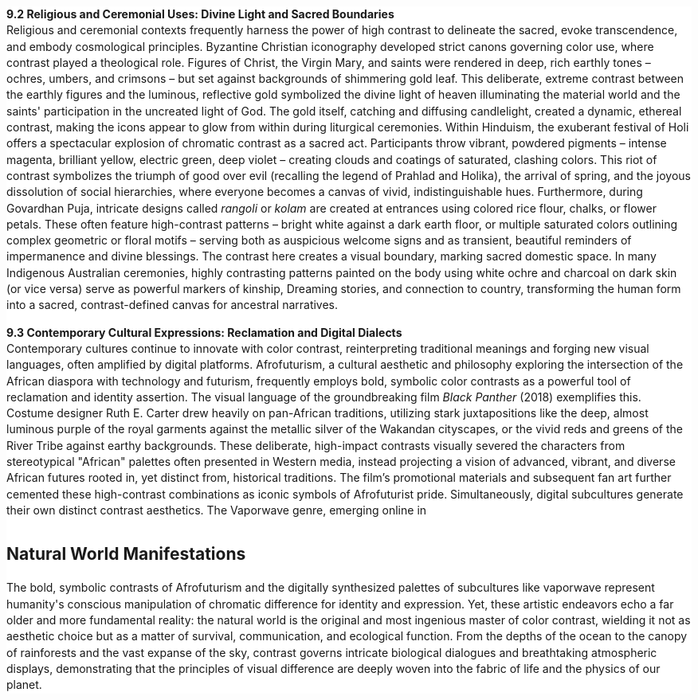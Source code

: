 **9.2 Religious and Ceremonial Uses: Divine Light and Sacred Boundaries**  
Religious and ceremonial contexts frequently harness the power of high contrast to delineate the sacred, evoke transcendence, and embody cosmological principles. Byzantine Christian iconography developed strict canons governing color use, where contrast played a theological role. Figures of Christ, the Virgin Mary, and saints were rendered in deep, rich earthly tones – ochres, umbers, and crimsons – but set against backgrounds of shimmering gold leaf. This deliberate, extreme contrast between the earthly figures and the luminous, reflective gold symbolized the divine light of heaven illuminating the material world and the saints' participation in the uncreated light of God. The gold itself, catching and diffusing candlelight, created a dynamic, ethereal contrast, making the icons appear to glow from within during liturgical ceremonies. Within Hinduism, the exuberant festival of Holi offers a spectacular explosion of chromatic contrast as a sacred act. Participants throw vibrant, powdered pigments – intense magenta, brilliant yellow, electric green, deep violet – creating clouds and coatings of saturated, clashing colors. This riot of contrast symbolizes the triumph of good over evil (recalling the legend of Prahlad and Holika), the arrival of spring, and the joyous dissolution of social hierarchies, where everyone becomes a canvas of vivid, indistinguishable hues. Furthermore, during Govardhan Puja, intricate designs called *rangoli* or *kolam* are created at entrances using colored rice flour, chalks, or flower petals. These often feature high-contrast patterns – bright white against a dark earth floor, or multiple saturated colors outlining complex geometric or floral motifs – serving both as auspicious welcome signs and as transient, beautiful reminders of impermanence and divine blessings. The contrast here creates a visual boundary, marking sacred domestic space. In many Indigenous Australian ceremonies, highly contrasting patterns painted on the body using white ochre and charcoal on dark skin (or vice versa) serve as powerful markers of kinship, Dreaming stories, and connection to country, transforming the human form into a sacred, contrast-defined canvas for ancestral narratives.

**9.3 Contemporary Cultural Expressions: Reclamation and Digital Dialects**  
Contemporary cultures continue to innovate with color contrast, reinterpreting traditional meanings and forging new visual languages, often amplified by digital platforms. Afrofuturism, a cultural aesthetic and philosophy exploring the intersection of the African diaspora with technology and futurism, frequently employs bold, symbolic color contrasts as a powerful tool of reclamation and identity assertion. The visual language of the groundbreaking film *Black Panther* (2018) exemplifies this. Costume designer Ruth E. Carter drew heavily on pan-African traditions, utilizing stark juxtapositions like the deep, almost luminous purple of the royal garments against the metallic silver of the Wakandan cityscapes, or the vivid reds and greens of the River Tribe against earthy backgrounds. These deliberate, high-impact contrasts visually severed the characters from stereotypical "African" palettes often presented in Western media, instead projecting a vision of advanced, vibrant, and diverse African futures rooted in, yet distinct from, historical traditions. The film’s promotional materials and subsequent fan art further cemented these high-contrast combinations as iconic symbols of Afrofuturist pride. Simultaneously, digital subcultures generate their own distinct contrast aesthetics. The Vaporwave genre, emerging online in

## Natural World Manifestations

The bold, symbolic contrasts of Afrofuturism and the digitally synthesized palettes of subcultures like vaporwave represent humanity's conscious manipulation of chromatic difference for identity and expression. Yet, these artistic endeavors echo a far older and more fundamental reality: the natural world is the original and most ingenious master of color contrast, wielding it not as aesthetic choice but as a matter of survival, communication, and ecological function. From the depths of the ocean to the canopy of rainforests and the vast expanse of the sky, contrast governs intricate biological dialogues and breathtaking atmospheric displays, demonstrating that the principles of visual difference are deeply woven into the fabric of life and the physics of our planet.
